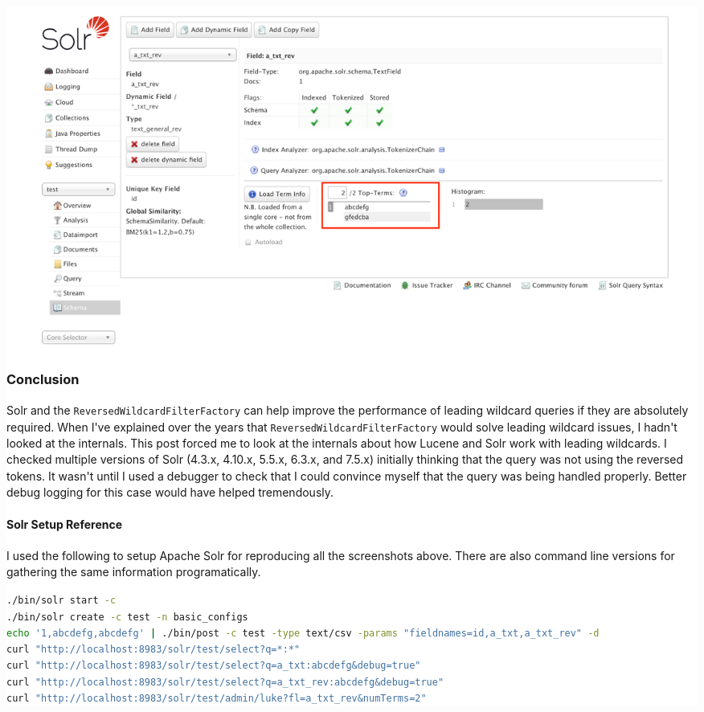 <p style="text-align:center"><img width="800" src="/images/posts/2018-10-25/a_txt_rev_terms.png" /></p>


### Conclusion
Solr and the `ReversedWildcardFilterFactory` can help improve the performance of leading wildcard queries if they are absolutely required. When I've explained over the years that `ReversedWildcardFilterFactory` would solve leading wildcard issues, I hadn't looked at the internals. This post forced me to look at the internals about how Lucene and Solr work with leading wildcards. I checked multiple versions of Solr (4.3.x, 4.10.x, 5.5.x, 6.3.x, and 7.5.x) initially thinking that the query was not using the reversed tokens. It wasn't until I used a debugger to check that I could convince myself that the query was being handled properly. Better debug logging for this case would have helped tremendously. 


#### Solr Setup Reference
I used the following to setup Apache Solr for reproducing all the screenshots above. There are also command line versions for gathering the same information programatically.

```bash
./bin/solr start -c
./bin/solr create -c test -n basic_configs
echo '1,abcdefg,abcdefg' | ./bin/post -c test -type text/csv -params "fieldnames=id,a_txt,a_txt_rev" -d
curl "http://localhost:8983/solr/test/select?q=*:*"
curl "http://localhost:8983/solr/test/select?q=a_txt:abcdefg&debug=true"
curl "http://localhost:8983/solr/test/select?q=a_txt_rev:abcdefg&debug=true"
curl "http://localhost:8983/solr/test/admin/luke?fl=a_txt_rev&numTerms=2" 
```

